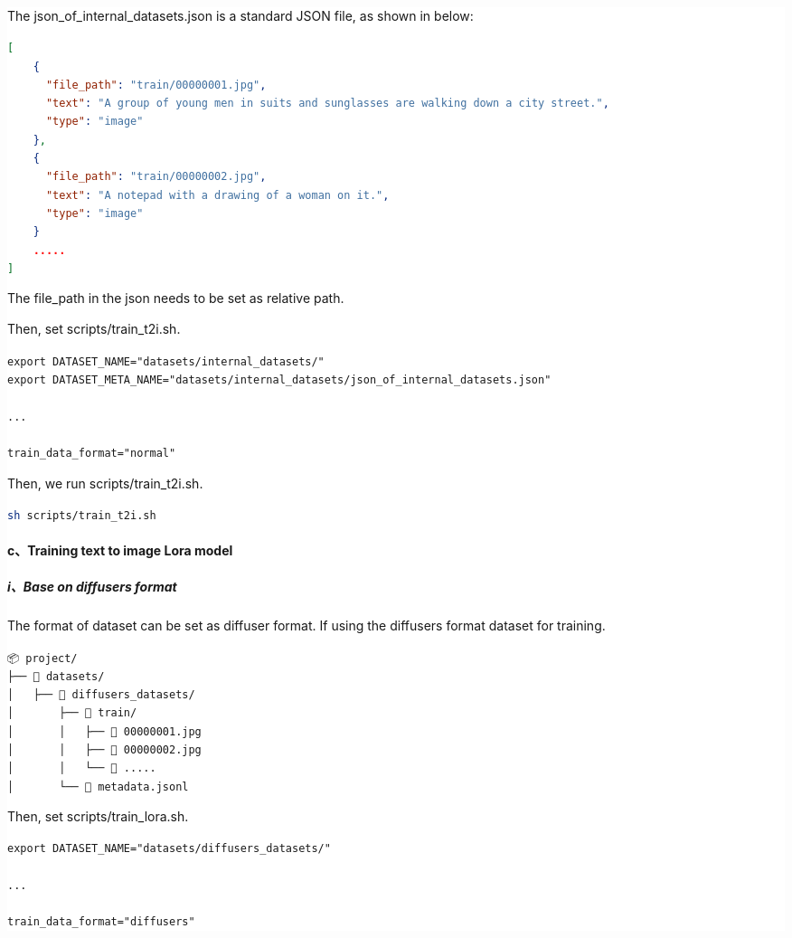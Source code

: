 The json_of_internal_datasets.json is a standard JSON file, as shown in below:
```json
[
    {
      "file_path": "train/00000001.jpg",
      "text": "A group of young men in suits and sunglasses are walking down a city street.",
      "type": "image"
    },
    {
      "file_path": "train/00000002.jpg",
      "text": "A notepad with a drawing of a woman on it.",
      "type": "image"
    }
    .....
]
```
The file_path in the json needs to be set as relative path.

Then, set scripts/train_t2i.sh.
```
export DATASET_NAME="datasets/internal_datasets/"
export DATASET_META_NAME="datasets/internal_datasets/json_of_internal_datasets.json"

...

train_data_format="normal"
```

Then, we run scripts/train_t2i.sh.
```sh
sh scripts/train_t2i.sh
```

#### c、Training text to image Lora model
##### i、Base on diffusers format
The format of dataset can be set as diffuser format.
If using the diffusers format dataset for training.

```
📦 project/
├── 📂 datasets/
│   ├── 📂 diffusers_datasets/
│       ├── 📂 train/
│       │   ├── 📄 00000001.jpg
│       │   ├── 📄 00000002.jpg
│       │   └── 📄 .....
│       └── 📄 metadata.jsonl
```

Then, set scripts/train_lora.sh.
```
export DATASET_NAME="datasets/diffusers_datasets/"

...

train_data_format="diffusers"
```
